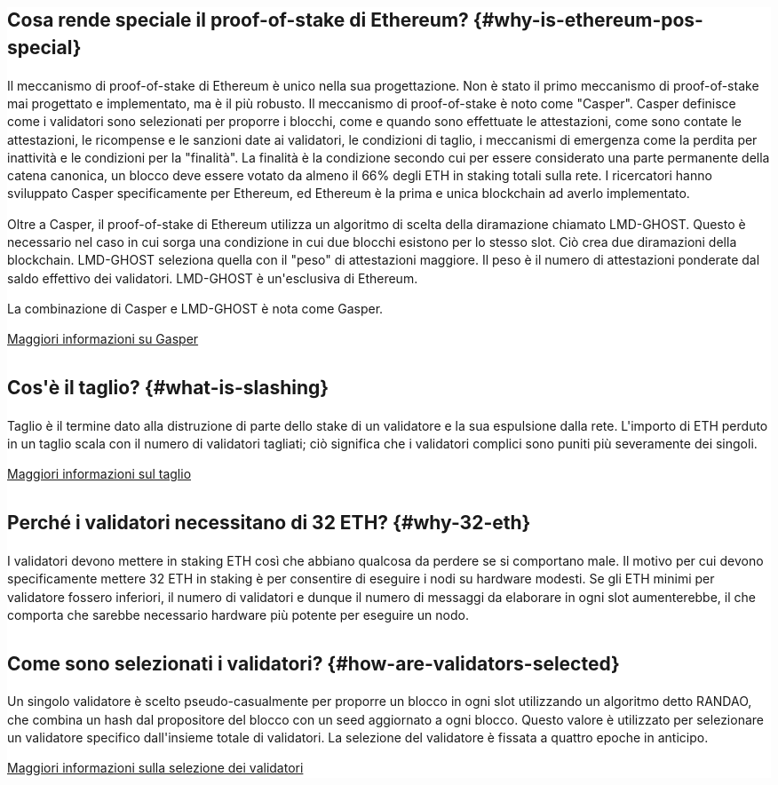 ## Cosa rende speciale il proof-of-stake di Ethereum? \{#why-is-ethereum-pos-special}

Il meccanismo di proof-of-stake di Ethereum è unico nella sua progettazione. Non è stato il primo meccanismo di proof-of-stake mai progettato e implementato, ma è il più robusto. Il meccanismo di proof-of-stake è noto come "Casper". Casper definisce come i validatori sono selezionati per proporre i blocchi, come e quando sono effettuate le attestazioni, come sono contate le attestazioni, le ricompense e le sanzioni date ai validatori, le condizioni di taglio, i meccanismi di emergenza come la perdita per inattività e le condizioni per la "finalità". La finalità è la condizione secondo cui per essere considerato una parte permanente della catena canonica, un blocco deve essere votato da almeno il 66% degli ETH in staking totali sulla rete. I ricercatori hanno sviluppato Casper specificamente per Ethereum, ed Ethereum è la prima e unica blockchain ad averlo implementato.

Oltre a Casper, il proof-of-stake di Ethereum utilizza un algoritmo di scelta della diramazione chiamato LMD-GHOST. Questo è necessario nel caso in cui sorga una condizione in cui due blocchi esistono per lo stesso slot. Ciò crea due diramazioni della blockchain. LMD-GHOST seleziona quella con il "peso" di attestazioni maggiore. Il peso è il numero di attestazioni ponderate dal saldo effettivo dei validatori. LMD-GHOST è un'esclusiva di Ethereum.

La combinazione di Casper e LMD-GHOST è nota come Gasper.

[Maggiori informazioni su Gasper](/developers/docs/consensus-mechanisms/pos/gasper/)

## Cos'è il taglio? \{#what-is-slashing}

Taglio è il termine dato alla distruzione di parte dello stake di un validatore e la sua espulsione dalla rete. L'importo di ETH perduto in un taglio scala con il numero di validatori tagliati; ciò significa che i validatori complici sono puniti più severamente dei singoli.

[Maggiori informazioni sul taglio](/developers/docs/consensus-mechanisms/pos/rewards-and-penalties#slashing)

## Perché i validatori necessitano di 32 ETH? \{#why-32-eth}

I validatori devono mettere in staking ETH così che abbiano qualcosa da perdere se si comportano male. Il motivo per cui devono specificamente mettere 32 ETH in staking è per consentire di eseguire i nodi su hardware modesti. Se gli ETH minimi per validatore fossero inferiori, il numero di validatori e dunque il numero di messaggi da elaborare in ogni slot aumenterebbe, il che comporta che sarebbe necessario hardware più potente per eseguire un nodo.

## Come sono selezionati i validatori? \{#how-are-validators-selected}

Un singolo validatore è scelto pseudo-casualmente per proporre un blocco in ogni slot utilizzando un algoritmo detto RANDAO, che combina un hash dal propositore del blocco con un seed aggiornato a ogni blocco. Questo valore è utilizzato per selezionare un validatore specifico dall'insieme totale di validatori. La selezione del validatore è fissata a quattro epoche in anticipo.

[Maggiori informazioni sulla selezione dei validatori](/developers/docs/consensus-mechanisms/pos/block-proposal)
